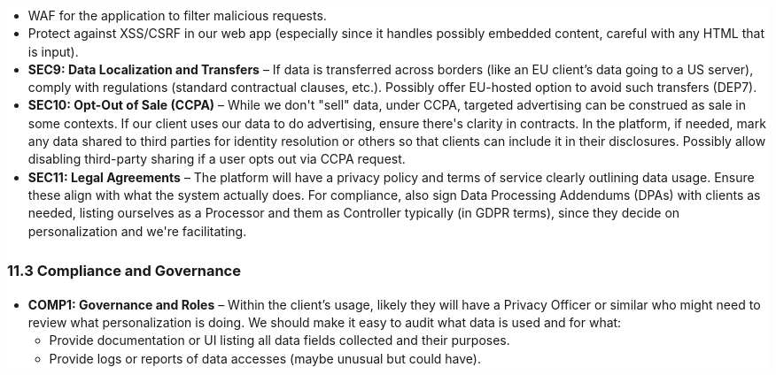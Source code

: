   - WAF for the application to filter malicious requests.
  - Protect against XSS/CSRF in our web app (especially since it handles possibly embedded content, careful with any HTML that is input).
- **SEC9: Data Localization and Transfers** – If data is transferred across borders (like an EU client’s data going to a US server), comply with regulations (standard contractual clauses, etc.). Possibly offer EU-hosted option to avoid such transfers (DEP7).
- **SEC10: Opt-Out of Sale (CCPA)** – While we don't "sell" data, under CCPA, targeted advertising can be construed as sale in some contexts. If our client uses our data to do advertising, ensure there's clarity in contracts. In the platform, if needed, mark any data shared to third parties for identity resolution or others so that clients can include it in their disclosures. Possibly allow disabling third-party sharing if a user opts out via CCPA request.
- **SEC11: Legal Agreements** – The platform will have a privacy policy and terms of service clearly outlining data usage. Ensure these align with what the system actually does. For compliance, also sign Data Processing Addendums (DPAs) with clients as needed, listing ourselves as a Processor and them as Controller typically (in GDPR terms), since they decide on personalization and we're facilitating.

### 11.3 Compliance and Governance

- **COMP1: Governance and Roles** – Within the client’s usage, likely they will have a Privacy Officer or similar who might need to review what personalization is doing. We should make it easy to audit what data is used and for what:
  - Provide documentation or UI listing all data fields collected and their purposes.
  - Provide logs or reports of data accesses (maybe unusual but could have).
